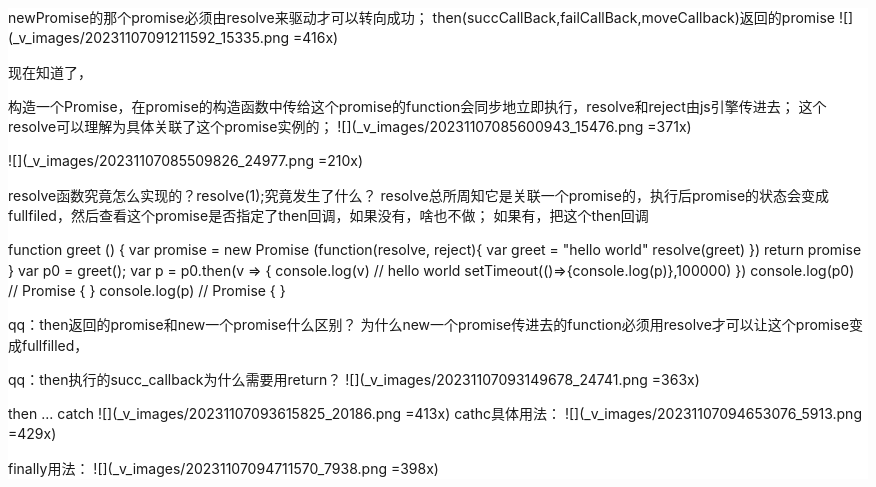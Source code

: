 newPromise的那个promise必须由resolve来驱动才可以转向成功；
then(succCallBack,failCallBack,moveCallback)返回的promise
![](_v_images/20231107091211592_15335.png =416x)

现在知道了，

构造一个Promise，在promise的构造函数中传给这个promise的function会同步地立即执行，resolve和reject由js引擎传进去；
这个resolve可以理解为具体关联了这个promise实例的；
![](_v_images/20231107085600943_15476.png =371x)

![](_v_images/20231107085509826_24977.png =210x)

resolve函数究竟怎么实现的？resolve(1);究竟发生了什么？
resolve总所周知它是关联一个promise的，执行后promise的状态会变成fullfiled，然后查看这个promise是否指定了then回调，如果没有，啥也不做；
如果有，把这个then回调

function greet () {
  var promise = new Promise (function(resolve, reject){
    var greet = "hello world"
    resolve(greet)
  })
  return promise
}
var p0 = greet();
var p = p0.then(v => {
  console.log(v)  // hello world
  setTimeout(()=>{console.log(p)},100000)
})
console.log(p0)  // Promise { <fullfilled> }
console.log(p)  // Promise { <pending> }


qq：then返回的promise和new一个promise什么区别？
为什么new一个promise传进去的function必须用resolve才可以让这个promise变成fullfilled，



qq：then执行的succ_callback为什么需要用return？
![](_v_images/20231107093149678_24741.png =363x)






then ... catch
![](_v_images/20231107093615825_20186.png =413x)
cathc具体用法：
![](_v_images/20231107094653076_5913.png =429x)



finally用法：
![](_v_images/20231107094711570_7938.png =398x)

